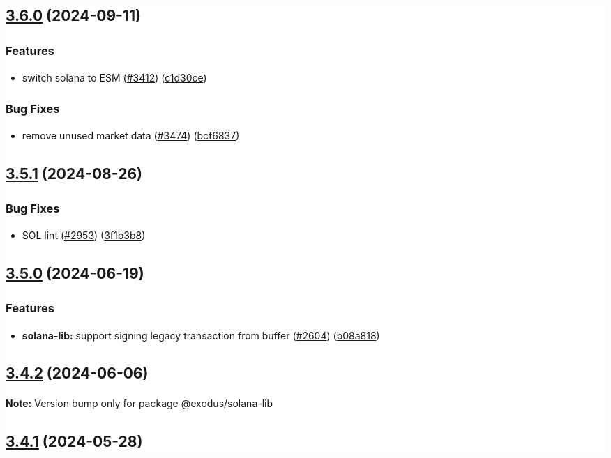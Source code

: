 
## [3.6.0](https://github.com/ExodusMovement/assets/compare/@exodus/solana-lib@3.5.1...@exodus/solana-lib@3.6.0) (2024-09-11)


### Features

* switch solana to ESM ([#3412](https://github.com/ExodusMovement/assets/issues/3412)) ([c1d30ce](https://github.com/ExodusMovement/assets/commit/c1d30ce752c9d2aa0667f98a8b90a55396fec286))


### Bug Fixes

* remove unused market data ([#3474](https://github.com/ExodusMovement/assets/issues/3474)) ([bcf6837](https://github.com/ExodusMovement/assets/commit/bcf683705486a274a02237e30cc84c4d229fc1fc))



## [3.5.1](https://github.com/ExodusMovement/assets/compare/@exodus/solana-lib@3.5.0...@exodus/solana-lib@3.5.1) (2024-08-26)


### Bug Fixes

* SOL lint ([#2953](https://github.com/ExodusMovement/assets/issues/2953)) ([3f1b3b8](https://github.com/ExodusMovement/assets/commit/3f1b3b8c9a1544ca7d41ac883c06e465d6928b32))



## [3.5.0](https://github.com/ExodusMovement/assets/compare/@exodus/solana-lib@3.4.2...@exodus/solana-lib@3.5.0) (2024-06-19)


### Features

* **solana-lib:** support signing legacy transaction from buffer ([#2604](https://github.com/ExodusMovement/assets/issues/2604)) ([b08a818](https://github.com/ExodusMovement/assets/commit/b08a8187916dc4a874eabb6b29e79014c63f835b))



## [3.4.2](https://github.com/ExodusMovement/assets/compare/@exodus/solana-lib@3.4.1...@exodus/solana-lib@3.4.2) (2024-06-06)

**Note:** Version bump only for package @exodus/solana-lib





## [3.4.1](https://github.com/ExodusMovement/assets/compare/@exodus/solana-lib@3.4.0...@exodus/solana-lib@3.4.1) (2024-05-28)
